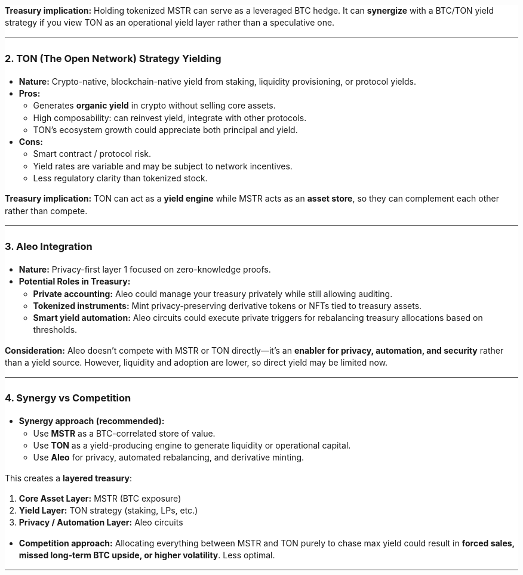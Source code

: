 **Treasury implication:** Holding tokenized MSTR can serve as a leveraged BTC hedge. It can **synergize** with a BTC/TON yield strategy if you view TON as an operational yield layer rather than a speculative one.

---

### 2. **TON (The Open Network) Strategy Yielding**
- **Nature:** Crypto-native, blockchain-native yield from staking, liquidity provisioning, or protocol yields.
- **Pros:**
  - Generates **organic yield** in crypto without selling core assets.
  - High composability: can reinvest yield, integrate with other protocols.
  - TON’s ecosystem growth could appreciate both principal and yield.
- **Cons:**
  - Smart contract / protocol risk.
  - Yield rates are variable and may be subject to network incentives.
  - Less regulatory clarity than tokenized stock.

**Treasury implication:** TON can act as a **yield engine** while MSTR acts as an **asset store**, so they can complement each other rather than compete.

---

### 3. **Aleo Integration**
- **Nature:** Privacy-first layer 1 focused on zero-knowledge proofs.
- **Potential Roles in Treasury:**
  - **Private accounting:** Aleo could manage your treasury privately while still allowing auditing.
  - **Tokenized instruments:** Mint privacy-preserving derivative tokens or NFTs tied to treasury assets.
  - **Smart yield automation:** Aleo circuits could execute private triggers for rebalancing treasury allocations based on thresholds.

**Consideration:** Aleo doesn’t compete with MSTR or TON directly—it’s an **enabler for privacy, automation, and security** rather than a yield source. However, liquidity and adoption are lower, so direct yield may be limited now.

---

### 4. **Synergy vs Competition**
- **Synergy approach (recommended):**  
  - Use **MSTR** as a BTC-correlated store of value.  
  - Use **TON** as a yield-producing engine to generate liquidity or operational capital.  
  - Use **Aleo** for privacy, automated rebalancing, and derivative minting.  

This creates a **layered treasury**:
1. **Core Asset Layer:** MSTR (BTC exposure)  
2. **Yield Layer:** TON strategy (staking, LPs, etc.)  
3. **Privacy / Automation Layer:** Aleo circuits  

- **Competition approach:** Allocating everything between MSTR and TON purely to chase max yield could result in **forced sales, missed long-term BTC upside, or higher volatility**. Less optimal.

---
